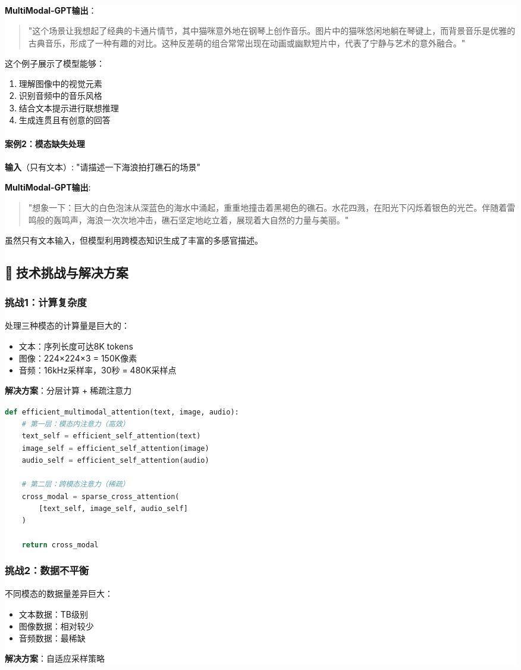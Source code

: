 **MultiModal-GPT输出**：
> "这个场景让我想起了经典的卡通片情节，其中猫咪意外地在钢琴上创作音乐。图片中的猫咪悠闲地躺在琴键上，而背景音乐是优雅的古典音乐，形成了一种有趣的对比。这种反差萌的组合常常出现在动画或幽默短片中，代表了宁静与艺术的意外融合。"

这个例子展示了模型能够：
1. 理解图像中的视觉元素
2. 识别音频中的音乐风格
3. 结合文本提示进行联想推理
4. 生成连贯且有创意的回答

#### 案例2：模态缺失处理
**输入**（只有文本）: "请描述一下海浪拍打礁石的场景"

**MultiModal-GPT输出**:
> "想象一下：巨大的白色泡沫从深蓝色的海水中涌起，重重地撞击着黑褐色的礁石。水花四溅，在阳光下闪烁着银色的光芒。伴随着雷鸣般的轰鸣声，海浪一次次地冲击，礁石坚定地屹立着，展现着大自然的力量与美丽。"

虽然只有文本输入，但模型利用跨模态知识生成了丰富的多感官描述。

## 🤔 技术挑战与解决方案

### 挑战1：计算复杂度

处理三种模态的计算量是巨大的：
- 文本：序列长度可达8K tokens
- 图像：224×224×3 = 150K像素
- 音频：16kHz采样率，30秒 = 480K采样点

**解决方案**：分层计算 + 稀疏注意力

```python
def efficient_multimodal_attention(text, image, audio):
    # 第一层：模态内注意力（高效）
    text_self = efficient_self_attention(text)
    image_self = efficient_self_attention(image) 
    audio_self = efficient_self_attention(audio)
    
    # 第二层：跨模态注意力（稀疏）
    cross_modal = sparse_cross_attention(
        [text_self, image_self, audio_self]
    )
    
    return cross_modal
```

### 挑战2：数据不平衡

不同模态的数据量差异巨大：
- 文本数据：TB级别
- 图像数据：相对较少
- 音频数据：最稀缺

**解决方案**：自适应采样策略
